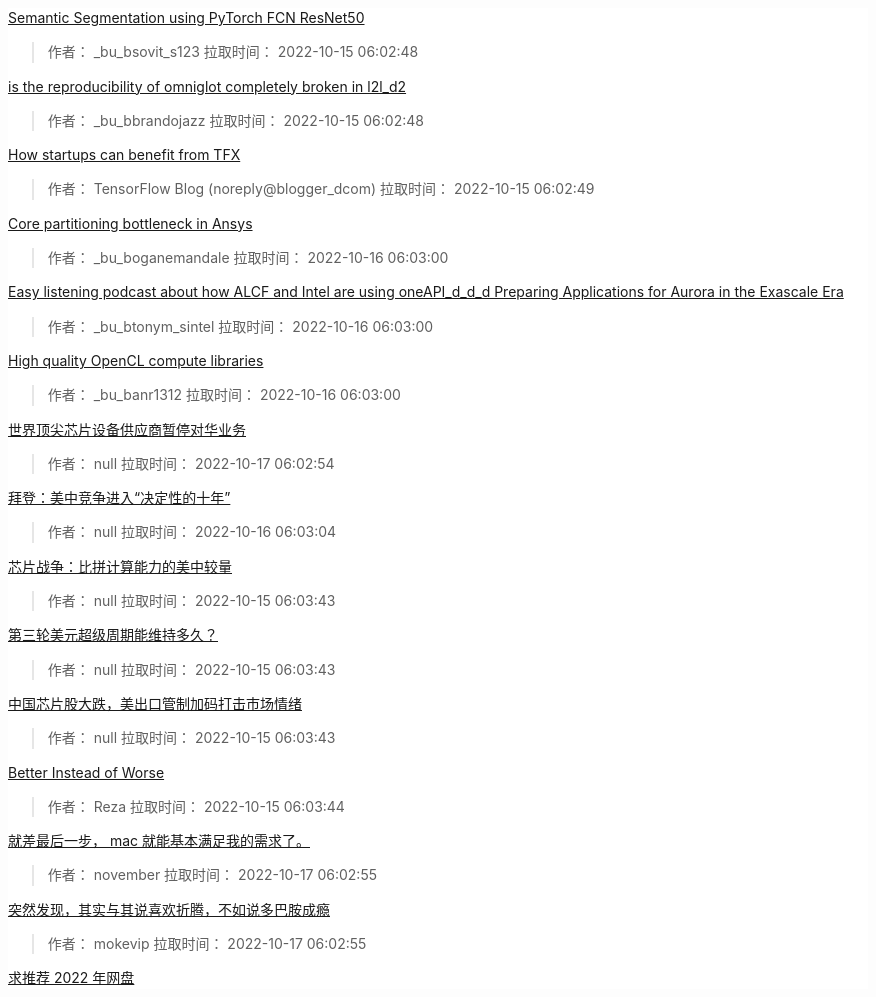  [Semantic Segmentation using PyTorch FCN ResNet50](https://www.reddit.com/r/pytorch/comments/y3ewzv/semantic_segmentation_using_pytorch_fcn_resnet50/)

> 作者： _bu_bsovit_s123  拉取时间： 2022-10-15 06:02:48

 [is the reproducibility of omniglot completely broken in l2l_d2](https://www.reddit.com/r/pytorch/comments/y3ftqz/is_the_reproducibility_of_omniglot_completely/)

> 作者： _bu_bbrandojazz  拉取时间： 2022-10-15 06:02:48

 [How startups can benefit from TFX](https://blog.tensorflow.org/2022/10/how-startups-can-benefit-from-tfx.html)

> 作者： TensorFlow Blog (noreply@blogger_dcom)  拉取时间： 2022-10-15 06:02:49

 [Core partitioning bottleneck in Ansys](https://www.reddit.com/r/HPC/comments/y4v0n5/core_partitioning_bottleneck_in_ansys/)

> 作者： _bu_boganemandale  拉取时间： 2022-10-16 06:03:00

 [Easy listening podcast about how ALCF and Intel are using oneAPI_d_d_d Preparing Applications for Aurora in the Exascale Era](https://www.reddit.com/r/HPC/comments/y46xcn/easy_listening_podcast_about_how_alcf_and_intel/)

> 作者： _bu_btonym_sintel  拉取时间： 2022-10-16 06:03:00

 [High quality OpenCL compute libraries](https://www.reddit.com/r/OpenCL/comments/y4doxf/high_quality_opencl_compute_libraries/)

> 作者： _bu_banr1312  拉取时间： 2022-10-16 06:03:00

 [世界顶尖芯片设备供应商暂停对华业务](https://www.ftchinese.com/story/001097559)

> 作者： null  拉取时间： 2022-10-17 06:02:54

 [拜登：美中竞争进入“决定性的十年”](https://www.ftchinese.com/story/001097555)

> 作者： null  拉取时间： 2022-10-16 06:03:04

 [芯片战争：比拼计算能力的美中较量](https://www.ftchinese.com/story/001097534)

> 作者： null  拉取时间： 2022-10-15 06:03:43

 [第三轮美元超级周期能维持多久？](https://www.ftchinese.com/story/001097526)

> 作者： null  拉取时间： 2022-10-15 06:03:43

 [中国芯片股大跌，美出口管制加码打击市场情绪](https://www.ftchinese.com/story/001097511)

> 作者： null  拉取时间： 2022-10-15 06:03:43

 [Better Instead of Worse](https://poorlydrawnlines.com/comic/better-instead-of-worse/)

> 作者： Reza  拉取时间： 2022-10-15 06:03:44

 [就差最后一步， mac 就能基本满足我的需求了。](https://www.v2ex.com/t/887305)

> 作者： november  拉取时间： 2022-10-17 06:02:55

 [突然发现，其实与其说喜欢折腾，不如说多巴胺成瘾](https://www.v2ex.com/t/887301)

> 作者： mokevip  拉取时间： 2022-10-17 06:02:55

 [求推荐 2022 年网盘](https://www.v2ex.com/t/887297)
